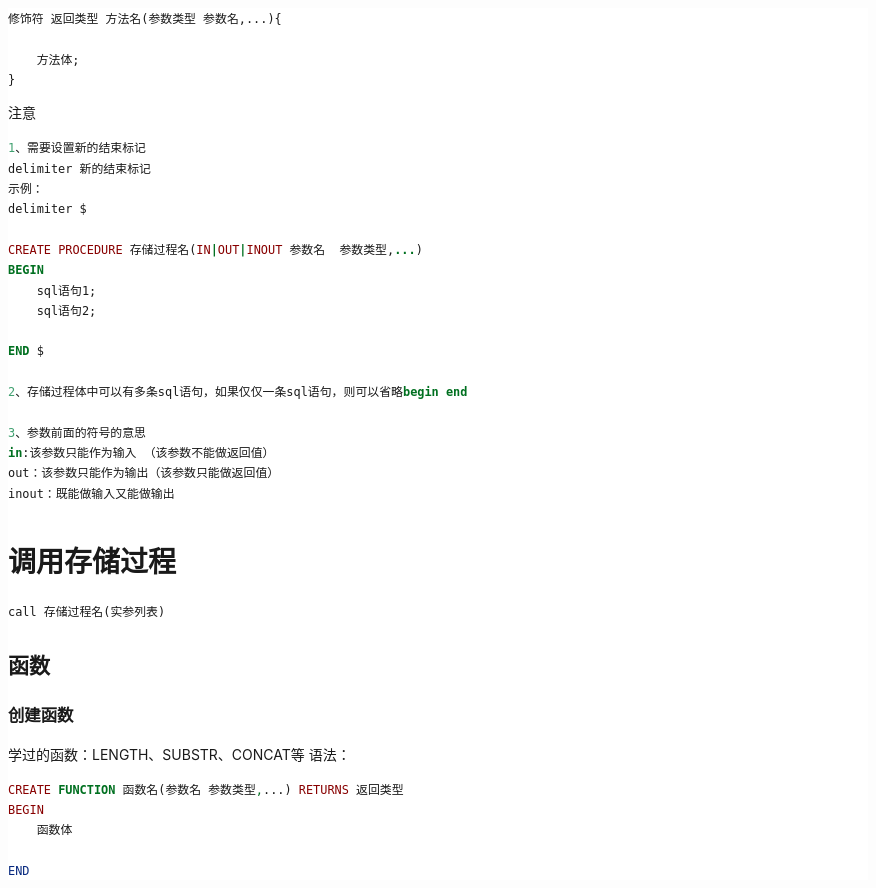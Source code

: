 ```undefined
修饰符 返回类型 方法名(参数类型 参数名,...){

    方法体;
}
```

注意



```ruby
1、需要设置新的结束标记
delimiter 新的结束标记
示例：
delimiter $

CREATE PROCEDURE 存储过程名(IN|OUT|INOUT 参数名  参数类型,...)
BEGIN
    sql语句1;
    sql语句2;

END $

2、存储过程体中可以有多条sql语句，如果仅仅一条sql语句，则可以省略begin end

3、参数前面的符号的意思
in:该参数只能作为输入 （该参数不能做返回值）
out：该参数只能作为输出（该参数只能做返回值）
inout：既能做输入又能做输出
```

# 调用存储过程



```undefined
call 存储过程名(实参列表)
```

## 函数

### 创建函数

学过的函数：LENGTH、SUBSTR、CONCAT等
 语法：



```php
CREATE FUNCTION 函数名(参数名 参数类型,...) RETURNS 返回类型
BEGIN
    函数体

END
```
